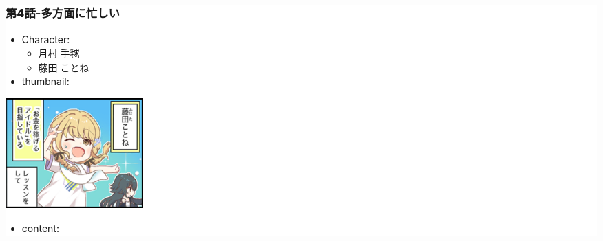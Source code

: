 ### 第4話-多方面に忙しい
* Character:
	* 月村 手毬
	* 藤田 ことね
* thumbnail: 
<img src="img/img_general_comic4_0003-thumb-thumb.png" style="width:200px;"/>

* content:
